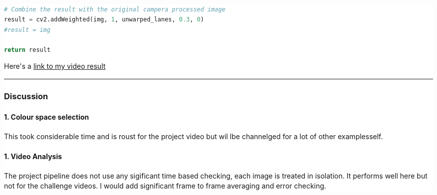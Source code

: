 ``` python
# Combine the result with the original campera processed image
result = cv2.addWeighted(img, 1, unwarped_lanes, 0.3, 0)
#result = img

return result
```

Here's a [link to my video result](./project_video-lines-output.mp4)

---

### Discussion

#### 1. Colour space selection
 This took considerable time and is roust for the project video but wil lbe channelged for a lot of other examplesself.

 #### 1. Video Analysis
  The project pipeline does not use any sigificant time based checking, each image is treated in isolation. It performs well  here but not for the challenge videos. I would add significant frame to frame averaging and error checking.
